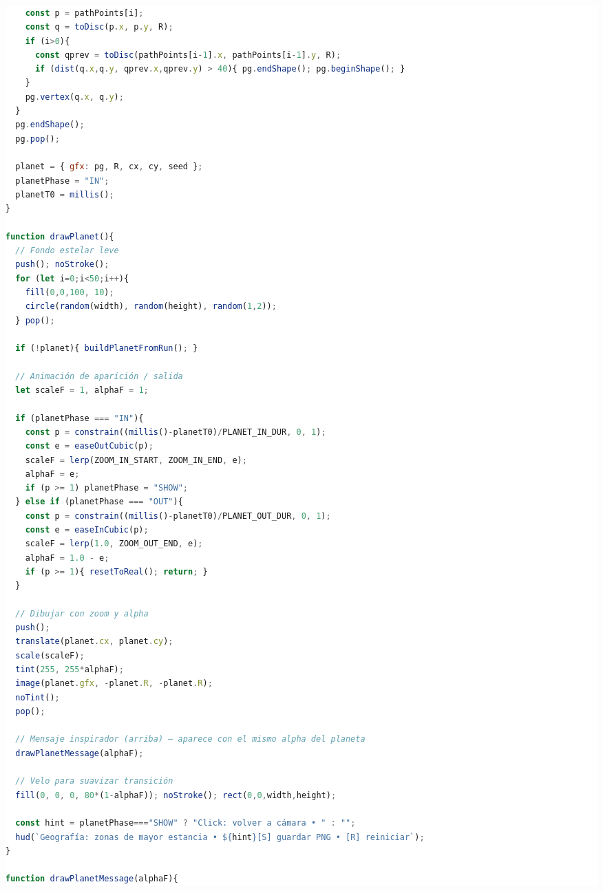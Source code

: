 ```js
    const p = pathPoints[i];
    const q = toDisc(p.x, p.y, R);
    if (i>0){
      const qprev = toDisc(pathPoints[i-1].x, pathPoints[i-1].y, R);
      if (dist(q.x,q.y, qprev.x,qprev.y) > 40){ pg.endShape(); pg.beginShape(); }
    }
    pg.vertex(q.x, q.y);
  }
  pg.endShape();
  pg.pop();

  planet = { gfx: pg, R, cx, cy, seed };
  planetPhase = "IN";
  planetT0 = millis();
}

function drawPlanet(){
  // Fondo estelar leve
  push(); noStroke();
  for (let i=0;i<50;i++){
    fill(0,0,100, 10);
    circle(random(width), random(height), random(1,2));
  } pop();

  if (!planet){ buildPlanetFromRun(); }

  // Animación de aparición / salida
  let scaleF = 1, alphaF = 1;

  if (planetPhase === "IN"){
    const p = constrain((millis()-planetT0)/PLANET_IN_DUR, 0, 1);
    const e = easeOutCubic(p);
    scaleF = lerp(ZOOM_IN_START, ZOOM_IN_END, e);
    alphaF = e;
    if (p >= 1) planetPhase = "SHOW";
  } else if (planetPhase === "OUT"){
    const p = constrain((millis()-planetT0)/PLANET_OUT_DUR, 0, 1);
    const e = easeInCubic(p);
    scaleF = lerp(1.0, ZOOM_OUT_END, e);
    alphaF = 1.0 - e;
    if (p >= 1){ resetToReal(); return; }
  }

  // Dibujar con zoom y alpha
  push();
  translate(planet.cx, planet.cy);
  scale(scaleF);
  tint(255, 255*alphaF);
  image(planet.gfx, -planet.R, -planet.R);
  noTint();
  pop();

  // Mensaje inspirador (arriba) — aparece con el mismo alpha del planeta
  drawPlanetMessage(alphaF);

  // Velo para suavizar transición
  fill(0, 0, 0, 80*(1-alphaF)); noStroke(); rect(0,0,width,height);

  const hint = planetPhase==="SHOW" ? "Click: volver a cámara • " : "";
  hud(`Geografía: zonas de mayor estancia • ${hint}[S] guardar PNG • [R] reiniciar`);
}

function drawPlanetMessage(alphaF){
```